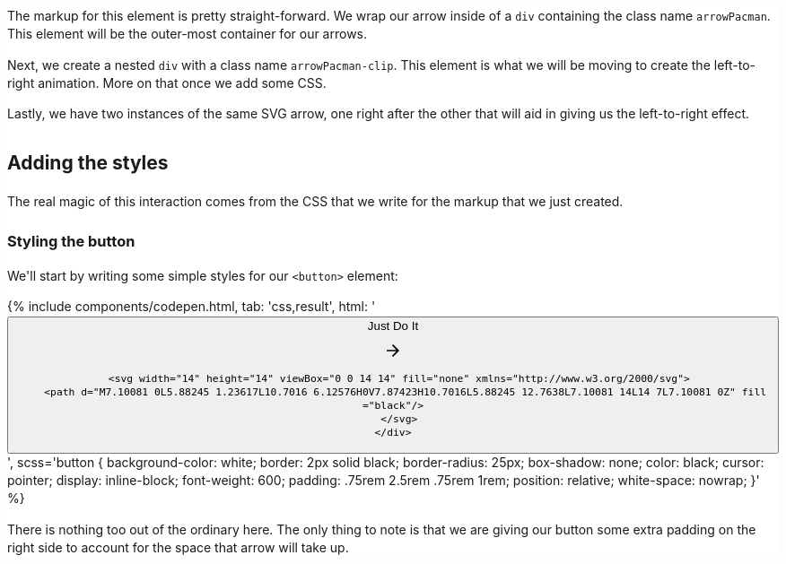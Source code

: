 The markup for this element is pretty straight-forward. We wrap our arrow inside of a `div` containing the class name `arrowPacman`. This element will be the outer-most container for our arrows. 

Next, we create a nested `div` with a class name `arrowPacman-clip`. This element is what we will be moving to create the left-to-right animation. More on that once we add some CSS. 

Lastly, we have two instances of the same SVG arrow, one right after the other that will aid in giving us the left-to-right effect.

## Adding the styles
The real magic of this interaction comes from the CSS that we write for the markup that we just created. 

### Styling the button 
We'll start by writing some simple styles for our `<button>` element:

{% include components/codepen.html,
tab: 'css,result',
html: '<button>
  Just Do It
  
  <div class="arrowPacman">
    <div class="arrowPacman-clip">
      <svg width="14" height="14" viewBox="0 0 14 14" fill="none" xmlns="http://www.w3.org/2000/svg">
        <path d="M7.10081 0L5.88245 1.23617L10.7016 6.12576H0V7.87423H10.7016L5.88245 12.7638L7.10081 14L14 7L7.10081 0Z" fill="black"/>
      </svg>

      <svg width="14" height="14" viewBox="0 0 14 14" fill="none" xmlns="http://www.w3.org/2000/svg">
        <path d="M7.10081 0L5.88245 1.23617L10.7016 6.12576H0V7.87423H10.7016L5.88245 12.7638L7.10081 14L14 7L7.10081 0Z" fill="black"/>
      </svg>
    </div>
  </div>
</button>',
scss='button {
  background-color: white;
  border: 2px solid black;
  border-radius: 25px;
  box-shadow: none;
  color: black;
  cursor: pointer;
  display: inline-block;
  font-weight: 600;
  padding: .75rem 2.5rem .75rem 1rem;
  position: relative;
  white-space: nowrap;
}'
%}

There is nothing too out of the ordinary here. The only thing to note is that we are giving our button some extra padding on the right side to account for the space that arrow will take up. 
